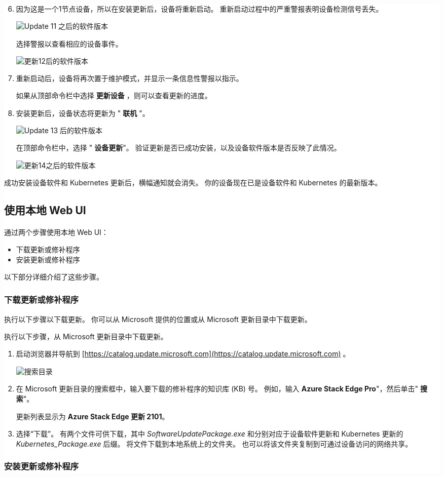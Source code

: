 6. 因为这是一个1节点设备，所以在安装更新后，设备将重新启动。 重新启动过程中的严重警报表明设备检测信号丢失。

    ![Update 11 之后的软件版本](./media/azure-stack-edge-gpu-install-update/portal-update-10.png)

    选择警报以查看相应的设备事件。
    
    ![更新12后的软件版本](./media/azure-stack-edge-gpu-install-update/portal-update-11.png)


7. 重新启动后，设备将再次置于维护模式，并显示一条信息性警报以指示。

    如果从顶部命令栏中选择 **更新设备** ，则可以查看更新的进度。   

8. 安装更新后，设备状态将更新为 " **联机** "。 

    ![Update 13 后的软件版本](./media/azure-stack-edge-gpu-install-update/portal-update-14.png)

    在顶部命令栏中，选择 " **设备更新**"。 验证更新是否已成功安装，以及设备软件版本是否反映了此情况。

    ![更新14之后的软件版本](./media/azure-stack-edge-gpu-install-update/portal-update-15.png)



成功安装设备软件和 Kubernetes 更新后，横幅通知就会消失。 你的设备现在已是设备软件和 Kubernetes 的最新版本。


## <a name="use-the-local-web-ui"></a>使用本地 Web UI

通过两个步骤使用本地 Web UI：

* 下载更新或修补程序
* 安装更新或修补程序

以下部分详细介绍了这些步骤。


### <a name="download-the-update-or-the-hotfix"></a>下载更新或修补程序

执行以下步骤以下载更新。 你可以从 Microsoft 提供的位置或从 Microsoft 更新目录中下载更新。


执行以下步骤，从 Microsoft 更新目录中下载更新。

1. 启动浏览器并导航到 [https://catalog.update.microsoft.com](https://catalog.update.microsoft.com) 。

    ![搜索目录](./media/azure-stack-edge-gpu-install-update/download-update-1.png)

2. 在 Microsoft 更新目录的搜索框中，输入要下载的修补程序的知识库 (KB) 号。 例如，输入 **Azure Stack Edge Pro**"，然后单击" **搜索**"。
   
    更新列表显示为 **Azure Stack Edge 更新 2101**。
   
    <!--![Search catalog 2](./media/azure-stack-edge-gpu-install-update/download-update-2-b.png)-->

4. 选择“下载”。 有两个文件可供下载，其中 *SoftwareUpdatePackage.exe* 和分别对应于设备软件更新和 Kubernetes 更新的 *Kubernetes_Package.exe* 后缀。 将文件下载到本地系统上的文件夹。 也可以将该文件夹复制到可通过设备访问的网络共享。

### <a name="install-the-update-or-the-hotfix"></a>安装更新或修补程序
